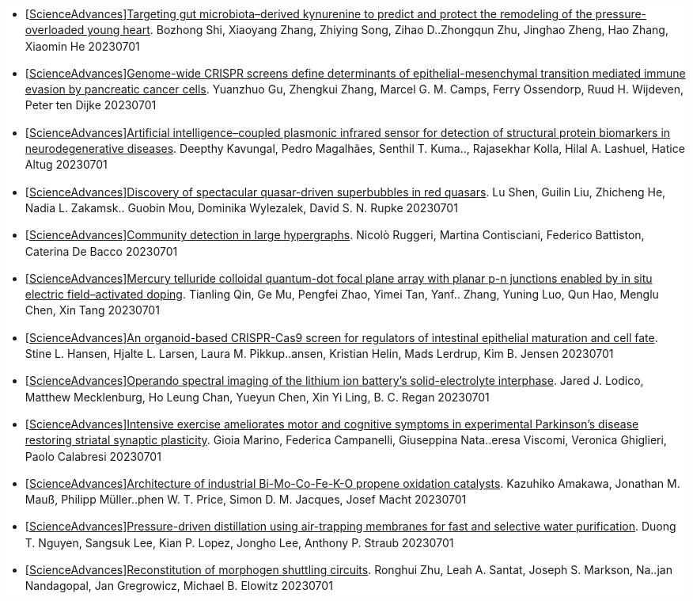   - \[[ScienceAdvances](https://www.science.org/loi/sciadv?af=R)\][Targeting gut microbiota–derived kynurenine to predict and protect the remodeling of the pressure-overloaded young heart](https://www.science.org/doi/abs/10.1126/sciadv.adg7417?af=R). Bozhong Shi, Xiaoyang Zhang, Zhiying Song, Zihao D..Zhongqun Zhu, Jinghao Zheng, Hao Zhang, Xiaomin He 	20230701

  - \[[ScienceAdvances](https://www.science.org/loi/sciadv?af=R)\][Genome-wide CRISPR screens define determinants of epithelial-mesenchymal transition mediated immune evasion by pancreatic cancer cells](https://www.science.org/doi/abs/10.1126/sciadv.adf9915?af=R). Yuanzhuo Gu, Zhengkui Zhang, Marcel G. M. Camps, Ferry Ossendorp, Ruud H. Wijdeven, Peter ten Dijke 	20230701

  - \[[ScienceAdvances](https://www.science.org/loi/sciadv?af=R)\][Artificial intelligence–coupled plasmonic infrared sensor for detection of structural protein biomarkers in neurodegenerative diseases](https://www.science.org/doi/abs/10.1126/sciadv.adg9644?af=R). Deepthy Kavungal, Pedro Magalhães, Senthil T. Kuma.., Rajasekhar Kolla, Hilal A. Lashuel, Hatice Altug 	20230701

  - \[[ScienceAdvances](https://www.science.org/loi/sciadv?af=R)\][Discovery of spectacular quasar-driven superbubbles in red quasars](https://www.science.org/doi/abs/10.1126/sciadv.adg8287?af=R). Lu Shen, Guilin Liu, Zhicheng He, Nadia L. Zakamsk.. Guobin Mou, Dominika Wylezalek, David S. N. Rupke 	20230701

  - \[[ScienceAdvances](https://www.science.org/loi/sciadv?af=R)\][Community detection in large hypergraphs](https://www.science.org/doi/abs/10.1126/sciadv.adg9159?af=R). Nicolò Ruggeri, Martina Contisciani, Federico Battiston, Caterina De Bacco 	20230701

  - \[[ScienceAdvances](https://www.science.org/loi/sciadv?af=R)\][Mercury telluride colloidal quantum-dot focal plane array with planar p-n junctions enabled by in situ electric field–activated doping](https://www.science.org/doi/abs/10.1126/sciadv.adg7827?af=R). Tianling Qin, Ge Mu, Pengfei Zhao, Yimei Tan, Yanf.. Zhang, Yuning Luo, Qun Hao, Menglu Chen, Xin Tang 	20230701

  - \[[ScienceAdvances](https://www.science.org/loi/sciadv?af=R)\][An organoid-based CRISPR-Cas9 screen for regulators of intestinal epithelial maturation and cell fate](https://www.science.org/doi/abs/10.1126/sciadv.adg4055?af=R). Stine L. Hansen, Hjalte L. Larsen, Laura M. Pikkup..ansen, Kristian Helin, Mads Lerdrup, Kim B. Jensen 	20230701

  - \[[ScienceAdvances](https://www.science.org/loi/sciadv?af=R)\][Operando spectral imaging of the lithium ion battery’s solid-electrolyte interphase](https://www.science.org/doi/abs/10.1126/sciadv.adg5135?af=R). Jared J. Lodico, Matthew Mecklenburg, Ho Leung Chan, Yueyun Chen, Xin Yi Ling, B. C. Regan 	20230701

  - \[[ScienceAdvances](https://www.science.org/loi/sciadv?af=R)\][Intensive exercise ameliorates motor and cognitive symptoms in experimental Parkinson’s disease restoring striatal synaptic plasticity](https://www.science.org/doi/abs/10.1126/sciadv.adh1403?af=R). Gioia Marino, Federica Campanelli, Giuseppina Nata..eresa Viscomi, Veronica Ghiglieri, Paolo Calabresi 	20230701

  - \[[ScienceAdvances](https://www.science.org/loi/sciadv?af=R)\][Architecture of industrial Bi-Mo-Co-Fe-K-O propene oxidation catalysts](https://www.science.org/doi/abs/10.1126/sciadv.adh5331?af=R). Kazuhiko Amakawa, Jonathan M. Mauß, Philipp Müller..phen W. T. Price, Simon D. M. Jacques, Josef Macht 	20230701

  - \[[ScienceAdvances](https://www.science.org/loi/sciadv?af=R)\][Pressure-driven distillation using air-trapping membranes for fast and selective water purification](https://www.science.org/doi/abs/10.1126/sciadv.adg6638?af=R). Duong T. Nguyen, Sangsuk Lee, Kian P. Lopez, Jongho Lee, Anthony P. Straub 	20230701

  - \[[ScienceAdvances](https://www.science.org/loi/sciadv?af=R)\][Reconstitution of morphogen shuttling circuits](https://www.science.org/doi/abs/10.1126/sciadv.adf9336?af=R). Ronghui Zhu, Leah A. Santat, Joseph S. Markson, Na..jan Nandagopal, Jan Gregrowicz, Michael B. Elowitz 	20230701
